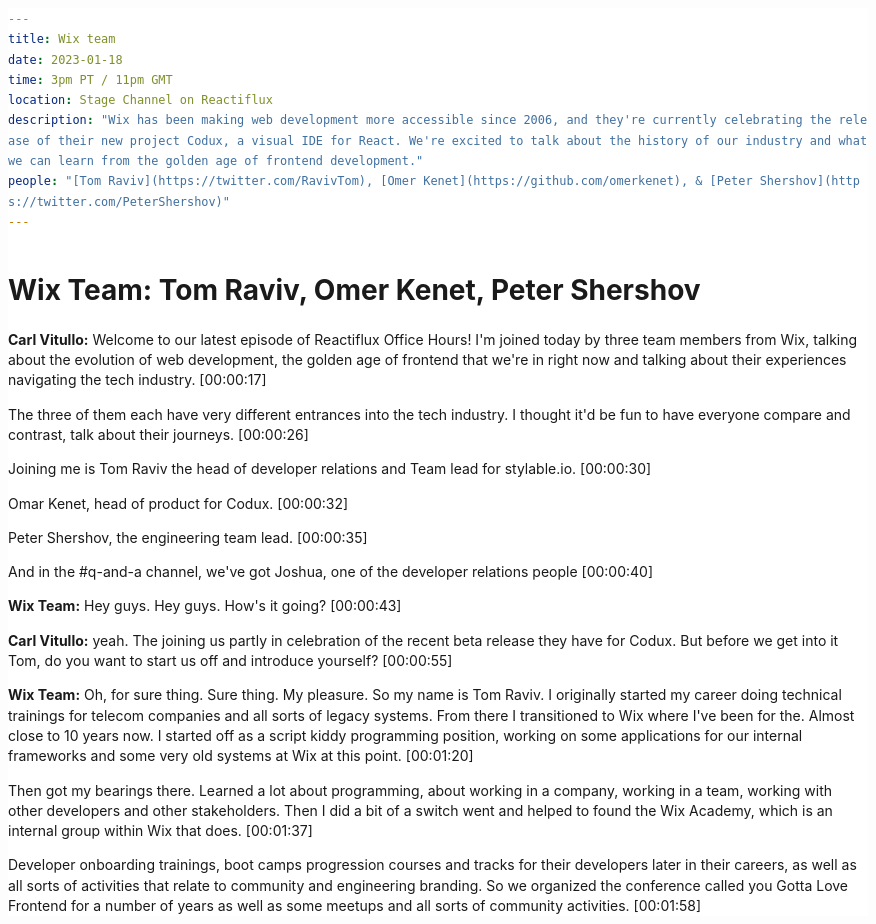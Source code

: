 ```yaml
---
title: Wix team
date: 2023-01-18
time: 3pm PT / 11pm GMT
location: Stage Channel on Reactiflux
description: "Wix has been making web development more accessible since 2006, and they're currently celebrating the release of their new project Codux, a visual IDE for React. We're excited to talk about the history of our industry and what we can learn from the golden age of frontend development."
people: "[Tom Raviv](https://twitter.com/RavivTom), [Omer Kenet](https://github.com/omerkenet), & [Peter Shershov](https://twitter.com/PeterShershov)"
---
```


# Wix Team: Tom Raviv, Omer Kenet, Peter Shershov

<iframe src="https://anchor.fm/reactiflux/embed/episodes/Office-Hours-with-Wix-Tom-Raviv--Omer-Kenet---Peter-Shershov-e1u2ct5" height="102px" width="400px" frameborder="0" scrolling="no"></iframe>

**Carl Vitullo:** Welcome to our latest episode of Reactiflux Office Hours! I'm joined today by three team members from Wix, talking about the evolution of web development, the golden age of frontend that we're in right now and talking about their experiences navigating the tech industry. [00:00:17]

The three of them each have very different entrances into the tech industry. I thought it'd be fun to have everyone compare and contrast, talk about their journeys. [00:00:26]

Joining me is Tom Raviv the head of developer relations and Team lead for stylable.io. [00:00:30]

Omar Kenet, head of product for Codux. [00:00:32]

Peter Shershov, the engineering team lead. [00:00:35]

And in the #q-and-a channel, we've got Joshua, one of the developer relations people [00:00:40]

**Wix Team:** Hey guys. Hey guys. How's it going? [00:00:43]

**Carl Vitullo:** yeah. The joining us partly in celebration of the recent beta release they have for Codux. But before we get into it Tom, do you want to start us off and introduce yourself? [00:00:55]

**Wix Team:** Oh, for sure thing. Sure thing. My pleasure. So my name is Tom Raviv. I originally started my career doing technical trainings for telecom companies and all sorts of legacy systems. From there I transitioned to Wix where I've been for the. Almost close to 10 years now. I started off as a script kiddy programming position, working on some applications for our internal frameworks and some very old systems at Wix at this point. [00:01:20]

Then got my bearings there. Learned a lot about programming, about working in a company, working in a team, working with other developers and other stakeholders. Then I did a bit of a switch went and helped to found the Wix Academy, which is an internal group within Wix that does. [00:01:37]

Developer onboarding trainings, boot camps progression courses and tracks for their developers later in their careers, as well as all sorts of activities that relate to community and engineering branding. So we organized the conference called you Gotta Love Frontend for a number of years as well as some meetups and all sorts of community activities. [00:01:58]
